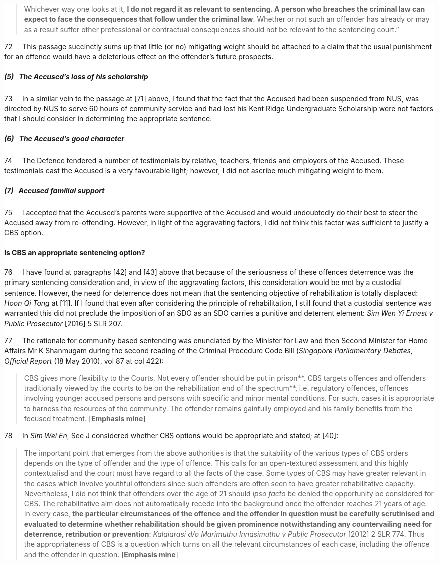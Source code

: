 > Whichever way one looks at it, **I do not regard it as relevant to sentencing. A person who breaches the criminal law can expect to face the consequences that follow under the criminal law**. Whether or not such an offender has already or may as a result suffer other professional or contractual consequences should not be relevant to the sentencing court.”

72     This passage succinctly sums up that little (or no) mitigating weight should be attached to a claim that the usual punishment for an offence would have a deleterious effect on the offender’s future prospects.

##### (5)   The Accused’s loss of his scholarship

73     In a similar vein to the passage at \[71\] above, I found that the fact that the Accused had been suspended from NUS, was directed by NUS to serve 60 hours of community service and had lost his Kent Ridge Undergraduate Scholarship were not factors that I should consider in determining the appropriate sentence.

##### (6)   The Accused’s good character

74     The Defence tendered a number of testimonials by relative, teachers, friends and employers of the Accused. These testimonials cast the Accused is a very favourable light; however, I did not ascribe much mitigating weight to them.

##### (7)   Accused familial support

75     I accepted that the Accused’s parents were supportive of the Accused and would undoubtedly do their best to steer the Accused away from re-offending. However, in light of the aggravating factors, I did not think this factor was sufficient to justify a CBS option.

#### Is CBS an appropriate sentencing option?

76     I have found at paragraphs \[42\] and \[43\] above that because of the seriousness of these offences deterrence was the primary sentencing consideration and, in view of the aggravating factors, this consideration would be met by a custodial sentence. However, the need for deterrence does not mean that the sentencing objective of rehabilitation is totally displaced: _Hoon Qi Tong_ at \[11\]. If I found that even after considering the principle of rehabilitation, I still found that a custodial sentence was warranted this did not preclude the imposition of an SDO as an SDO carries a punitive and deterrent element: _Sim Wen Yi Ernest v Public Prosecutor_ <span class="citation">\[2016\] 5 SLR 207</span>.

77     The rationale for community based sentencing was enunciated by the Minister for Law and then Second Minister for Home Affairs Mr K Shanmugam during the second reading of the Criminal Procedure Code Bill (_Singapore Parliamentary Debates, Official Report_ (18 May 2010), vol 87 at col 422):

> CBS gives more flexibility to the Courts. Not every offender should be put in prison**. CBS targets offences and offenders traditionally viewed by the courts to be on the rehabilitation end of the spectrum**, i.e. regulatory offences, offences involving younger accused persons and persons with specific and minor mental conditions. For such, cases it is appropriate to harness the resources of the community. The offender remains gainfully employed and his family benefits from the focused treatment. \[**Emphasis mine**\]

78     In _Sim Wei En_, See J considered whether CBS options would be appropriate and stated; at \[40\]:

> The important point that emerges from the above authorities is that the suitability of the various types of CBS orders depends on the type of offender and the type of offence. This calls for an open-textured assessment and this highly contextualisd and the court must have regard to all the facts of the case. Some types of CBS may have greater relevant in the cases which involve youthful offenders since such offenders are often seen to have greater rehabilitative capacity. Nevertheless, I did not think that offenders over the age of 21 should _ipso facto_ be denied the opportunity be considered for CBS. The rehabilitative aim does not automatically recede into the background once the offender reaches 21 years of age. In every case, **the particular circumstances of the offence and the offender in question must be carefully scrutinised and evaluated to determine whether rehabilitation should be given prominence notwithstanding any countervailing need for deterrence, retribution or prevention**: _Kalaiarasi d/o Marimuthu Innasimuthu v Public Prosecutor_ <span class="citation">\[2012\] 2 SLR 774</span>. Thus the appropriateness of CBS is a question which turns on all the relevant circumstances of each case, including the offence and the offender in question. \[**Emphasis mine**\]


[^1]: Page 60 – Plea in mitigation